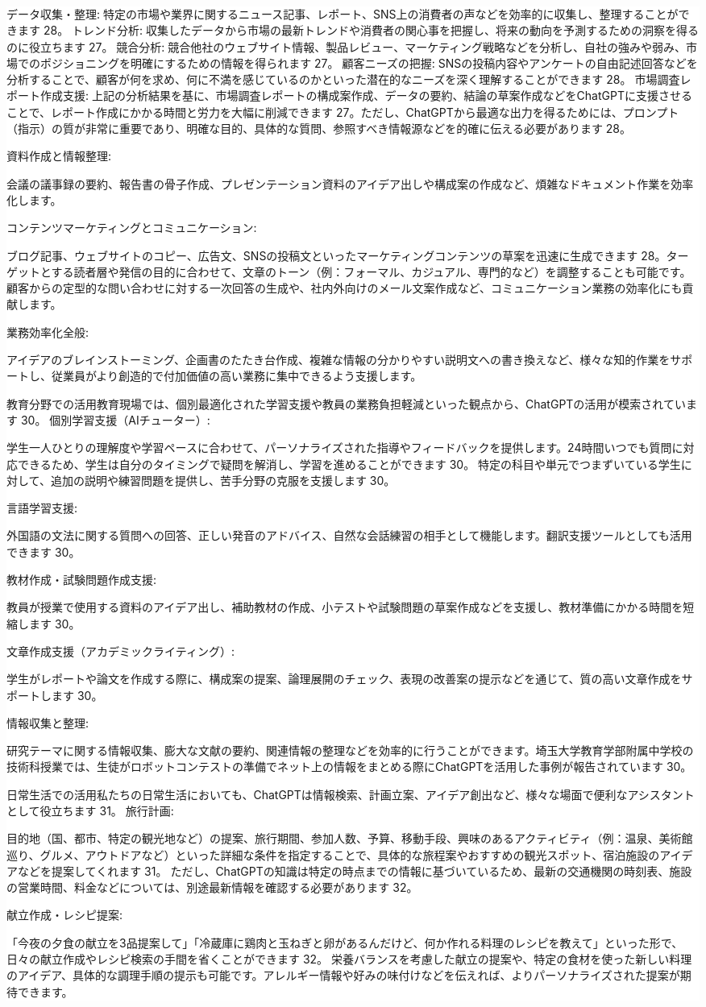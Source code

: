 データ収集・整理: 特定の市場や業界に関するニュース記事、レポート、SNS上の消費者の声などを効率的に収集し、整理することができます 28。
トレンド分析: 収集したデータから市場の最新トレンドや消費者の関心事を把握し、将来の動向を予測するための洞察を得るのに役立ちます 27。
競合分析: 競合他社のウェブサイト情報、製品レビュー、マーケティング戦略などを分析し、自社の強みや弱み、市場でのポジショニングを明確にするための情報を得られます 27。
顧客ニーズの把握: SNSの投稿内容やアンケートの自由記述回答などを分析することで、顧客が何を求め、何に不満を感じているのかといった潜在的なニーズを深く理解することができます 28。
市場調査レポート作成支援: 上記の分析結果を基に、市場調査レポートの構成案作成、データの要約、結論の草案作成などをChatGPTに支援させることで、レポート作成にかかる時間と労力を大幅に削減できます 27。ただし、ChatGPTから最適な出力を得るためには、プロンプト（指示）の質が非常に重要であり、明確な目的、具体的な質問、参照すべき情報源などを的確に伝える必要があります 28。


資料作成と情報整理:

会議の議事録の要約、報告書の骨子作成、プレゼンテーション資料のアイデア出しや構成案の作成など、煩雑なドキュメント作業を効率化します。


コンテンツマーケティングとコミュニケーション:

ブログ記事、ウェブサイトのコピー、広告文、SNSの投稿文といったマーケティングコンテンツの草案を迅速に生成できます 28。ターゲットとする読者層や発信の目的に合わせて、文章のトーン（例：フォーマル、カジュアル、専門的など）を調整することも可能です。
顧客からの定型的な問い合わせに対する一次回答の生成や、社内外向けのメール文案作成など、コミュニケーション業務の効率化にも貢献します。


業務効率化全般:

アイデアのブレインストーミング、企画書のたたき台作成、複雑な情報の分かりやすい説明文への書き換えなど、様々な知的作業をサポートし、従業員がより創造的で付加価値の高い業務に集中できるよう支援します。


教育分野での活用教育現場では、個別最適化された学習支援や教員の業務負担軽減といった観点から、ChatGPTの活用が模索されています 30。
個別学習支援（AIチューター）:

学生一人ひとりの理解度や学習ペースに合わせて、パーソナライズされた指導やフィードバックを提供します。24時間いつでも質問に対応できるため、学生は自分のタイミングで疑問を解消し、学習を進めることができます 30。
特定の科目や単元でつまずいている学生に対して、追加の説明や練習問題を提供し、苦手分野の克服を支援します 30。


言語学習支援:

外国語の文法に関する質問への回答、正しい発音のアドバイス、自然な会話練習の相手として機能します。翻訳支援ツールとしても活用できます 30。


教材作成・試験問題作成支援:

教員が授業で使用する資料のアイデア出し、補助教材の作成、小テストや試験問題の草案作成などを支援し、教材準備にかかる時間を短縮します 30。


文章作成支援（アカデミックライティング）:

学生がレポートや論文を作成する際に、構成案の提案、論理展開のチェック、表現の改善案の提示などを通じて、質の高い文章作成をサポートします 30。


情報収集と整理:

研究テーマに関する情報収集、膨大な文献の要約、関連情報の整理などを効率的に行うことができます。埼玉大学教育学部附属中学校の技術科授業では、生徒がロボットコンテストの準備でネット上の情報をまとめる際にChatGPTを活用した事例が報告されています 30。


日常生活での活用私たちの日常生活においても、ChatGPTは情報検索、計画立案、アイデア創出など、様々な場面で便利なアシスタントとして役立ちます 31。
旅行計画:

目的地（国、都市、特定の観光地など）の提案、旅行期間、参加人数、予算、移動手段、興味のあるアクティビティ（例：温泉、美術館巡り、グルメ、アウトドアなど）といった詳細な条件を指定することで、具体的な旅程案やおすすめの観光スポット、宿泊施設のアイデアなどを提案してくれます 31。
ただし、ChatGPTの知識は特定の時点までの情報に基づいているため、最新の交通機関の時刻表、施設の営業時間、料金などについては、別途最新情報を確認する必要があります 32。


献立作成・レシピ提案:

「今夜の夕食の献立を3品提案して」「冷蔵庫に鶏肉と玉ねぎと卵があるんだけど、何か作れる料理のレシピを教えて」といった形で、日々の献立作成やレシピ検索の手間を省くことができます 32。
栄養バランスを考慮した献立の提案や、特定の食材を使った新しい料理のアイデア、具体的な調理手順の提示も可能です。アレルギー情報や好みの味付けなどを伝えれば、よりパーソナライズされた提案が期待できます。
